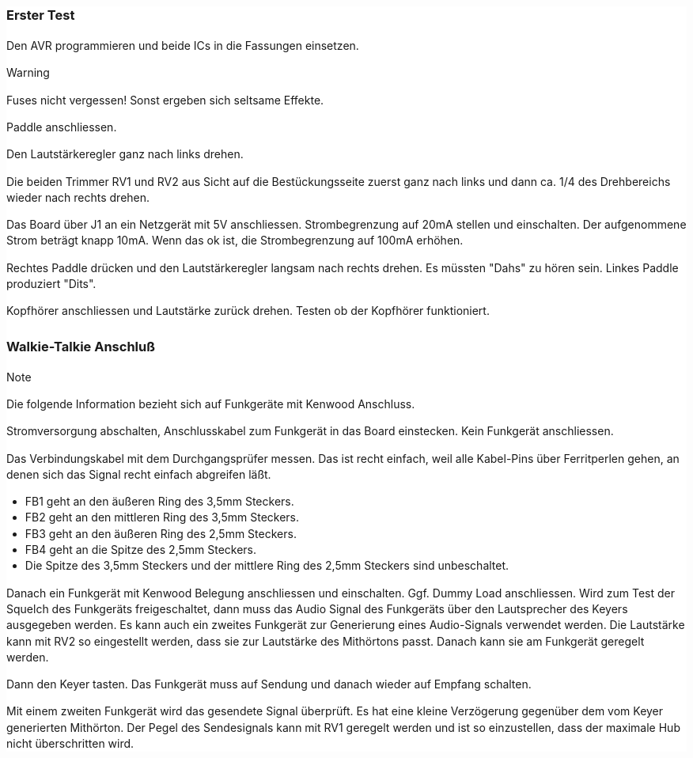 ### Erster Test

Den AVR programmieren und beide ICs in die Fassungen einsetzen.

> [!WARNING]
> Fuses nicht vergessen! Sonst ergeben sich seltsame Effekte.

Paddle anschliessen.

Den Lautstärkeregler ganz nach links drehen.

Die beiden Trimmer RV1 und RV2 aus Sicht auf die Bestückungsseite zuerst ganz
nach links und dann ca. 1/4 des Drehbereichs wieder nach rechts drehen.

Das Board über J1 an ein Netzgerät mit 5V anschliessen. Strombegrenzung auf
20mA stellen und einschalten. Der aufgenommene Strom beträgt knapp 10mA. Wenn
das ok ist, die Strombegrenzung auf 100mA erhöhen.

Rechtes Paddle drücken und den Lautstärkeregler langsam nach rechts drehen. Es
müssten "Dahs" zu hören sein. Linkes Paddle produziert "Dits".

Kopfhörer anschliessen und Lautstärke zurück drehen. Testen ob der Kopfhörer
funktioniert.


### Walkie-Talkie Anschluß

> [!NOTE]
> Die folgende Information bezieht sich auf Funkgeräte mit Kenwood Anschluss.

Stromversorgung abschalten, Anschlusskabel zum Funkgerät in das Board
einstecken. Kein Funkgerät anschliessen.

Das Verbindungskabel mit dem Durchgangsprüfer messen. Das ist recht einfach,
weil alle Kabel-Pins über Ferritperlen gehen, an denen sich das Signal recht
einfach abgreifen läßt.

- FB1 geht an den äußeren Ring des 3,5mm Steckers.
- FB2 geht an den mittleren Ring des 3,5mm Steckers.
- FB3 geht an den äußeren Ring des 2,5mm Steckers.
- FB4 geht an die Spitze des 2,5mm Steckers.
- Die Spitze des 3,5mm Steckers und der mittlere Ring des 2,5mm Steckers sind unbeschaltet.

Danach ein Funkgerät mit Kenwood Belegung anschliessen und einschalten. Ggf.
Dummy Load anschliessen. Wird zum Test der Squelch des Funkgeräts
freigeschaltet, dann muss das Audio Signal des Funkgeräts über den
Lautsprecher des Keyers ausgegeben werden. Es kann auch ein zweites Funkgerät
zur Generierung eines Audio-Signals verwendet werden. Die Lautstärke kann mit
RV2 so eingestellt werden, dass sie zur Lautstärke des Mithörtons passt.
Danach kann sie am Funkgerät geregelt werden.

Dann den Keyer tasten. Das Funkgerät muss auf Sendung und danach wieder auf
Empfang schalten.

Mit einem zweiten Funkgerät wird das gesendete Signal überprüft. Es hat eine
kleine Verzögerung gegenüber dem vom Keyer generierten Mithörton. Der Pegel
des Sendesignals kann mit RV1 geregelt werden und ist so einzustellen, dass
der maximale Hub nicht überschritten wird.
